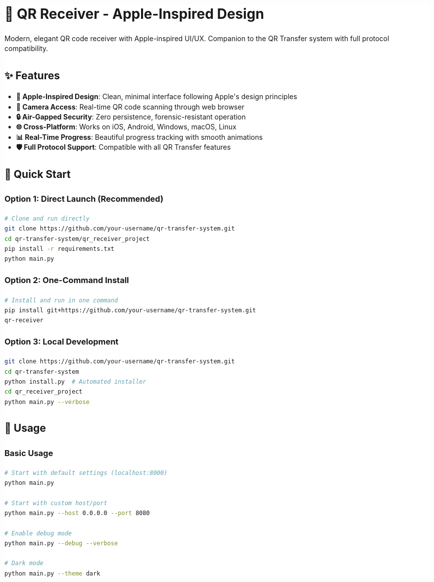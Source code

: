 # 🍎 QR Receiver - Apple-Inspired Design

Modern, elegant QR code receiver with Apple-inspired UI/UX. Companion to the QR Transfer system with full protocol compatibility.

## ✨ Features

- **🎨 Apple-Inspired Design**: Clean, minimal interface following Apple's design principles
- **📱 Camera Access**: Real-time QR code scanning through web browser
- **🔒 Air-Gapped Security**: Zero persistence, forensic-resistant operation
- **🌐 Cross-Platform**: Works on iOS, Android, Windows, macOS, Linux
- **📊 Real-Time Progress**: Beautiful progress tracking with smooth animations
- **🛡️ Full Protocol Support**: Compatible with all QR Transfer features

## 🚀 Quick Start

### Option 1: Direct Launch (Recommended)

```bash
# Clone and run directly
git clone https://github.com/your-username/qr-transfer-system.git
cd qr-transfer-system/qr_receiver_project
pip install -r requirements.txt
python main.py
```

### Option 2: One-Command Install

```bash
# Install and run in one command
pip install git+https://github.com/your-username/qr-transfer-system.git
qr-receiver
```

### Option 3: Local Development

```bash
git clone https://github.com/your-username/qr-transfer-system.git
cd qr-transfer-system
python install.py  # Automated installer
cd qr_receiver_project
python main.py --verbose
```

## 📖 Usage

### Basic Usage

```bash
# Start with default settings (localhost:8000)
python main.py

# Start with custom host/port
python main.py --host 0.0.0.0 --port 8080

# Enable debug mode
python main.py --debug --verbose

# Dark mode
python main.py --theme dark
```
